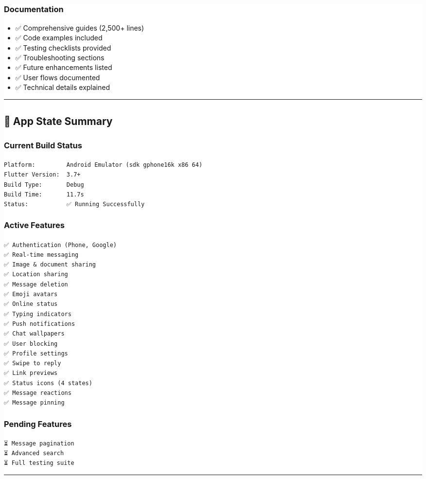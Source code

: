 ### Documentation
- ✅ Comprehensive guides (2,500+ lines)
- ✅ Code examples included
- ✅ Testing checklists provided
- ✅ Troubleshooting sections
- ✅ Future enhancements listed
- ✅ User flows documented
- ✅ Technical details explained

---

## 🔄 App State Summary

### Current Build Status
```
Platform:         Android Emulator (sdk gphone16k x86 64)
Flutter Version:  3.7+
Build Type:       Debug
Build Time:       11.7s
Status:           ✅ Running Successfully
```

### Active Features
```
✅ Authentication (Phone, Google)
✅ Real-time messaging
✅ Image & document sharing
✅ Location sharing
✅ Message deletion
✅ Emoji avatars
✅ Online status
✅ Typing indicators
✅ Push notifications
✅ Chat wallpapers
✅ User blocking
✅ Profile settings
✅ Swipe to reply
✅ Link previews
✅ Status icons (4 states)
✅ Message reactions
✅ Message pinning
```

### Pending Features
```
⏳ Message pagination
⏳ Advanced search
⏳ Full testing suite
```

---

